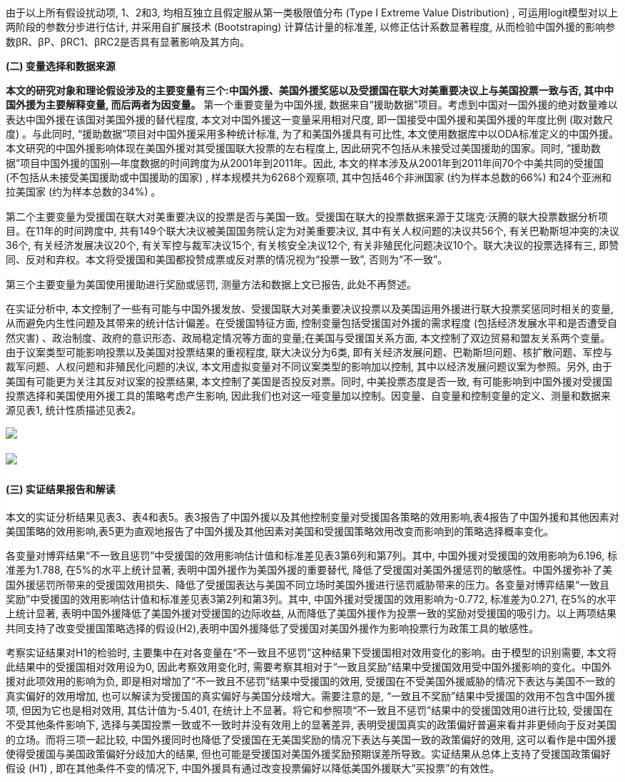 由于以上所有假设扰动项, 1、2和3, 均相互独立且假定服从第一类极限值分布 (Type I Extreme Value Distribution) ,
可运用logit模型对以上两阶段的参数分步进行估计, 并采用自扩展技术 (Bootstraping) 计算估计量的标准差, 以修正估计系数显著程度,
从而检验中国外援的影响参数βR、βP、βRC1、βRC2是否具有显著影响及其方向。

 **(二) 变量选择和数据来源**

 **本文的研究对象和理论假设涉及的主要变量有三个:中国外援、美国外援奖惩以及受援国在联大对美重要决议上与美国投票一致与否, 其中中国外援为主要解释变量,
而后两者为因变量。** 第一个重要变量为中国外援, 数据来自“援助数据”项目。考虑到中国对一国外援的绝对数量难以表达中国外援在该国对美国外援的替代程度,
本文对中国外援这一变量采用相对尺度, 即一国接受中国外援和美国外援的年度比例 (取对数尺度) 。与此同时, “援助数据”项目对中国外援采用多种统计标准,
为了和美国外援具有可比性, 本文使用数据库中以ODA标准定义的中国外援。本文研究的中国外援影响体现在美国外援对其受援国联大投票的左右程度上,
因此研究不包括从未接受过美国援助的国家。同时, “援助数据”项目中国外援的国别—年度数据的时间跨度为从2001年到2011年。因此,
本文的样本涉及从2001年到2011年间70个中美共同的受援国 (不包括从未接受美国援助或中国援助的国家) , 样本规模共为6268个观察项,
其中包括46个非洲国家 (约为样本总数的66%) 和24个亚洲和拉美国家 (约为样本总数的34%) 。

第二个主要变量为受援国在联大对美重要决议的投票是否与美国一致。受援国在联大的投票数据来源于艾瑞克·沃腾的联大投票数据分析项目。在11年的时间跨度中,
共有149个联大决议被美国国务院认定为对美重要决议, 其中有关人权问题的决议共56个, 有关巴勒斯坦冲突的决议36个, 有关经济发展决议20个,
有关军控与裁军决议15个, 有关核安全决议12个, 有关非殖民化问题决议10个。联大决议的投票选择有三,
即赞同、反对和弃权。本文将受援国和美国都投赞成票或反对票的情况视为“投票一致”, 否则为“不一致”。

第三个主要变量为美国使用援助进行奖励或惩罚, 测量方法和数据上文已报告, 此处不再赘述。

在实证分析中, 本文控制了一些有可能与中国外援发放、受援国联大对美重要决议投票以及美国运用外援进行联大投票奖惩同时相关的变量,
从而避免内生性问题及其带来的统计估计偏差。在受援国特征方面, 控制变量包括受援国对外援的需求程度 (包括经济发展水平和是否遭受自然灾害)
、政治制度、政府的意识形态、政局稳定情况等方面的变量;在美国与受援国关系方面,
本文控制了双边贸易和盟友关系两个变量。由于议案类型可能影响投票以及美国对投票结果的重视程度, 联大决议分为6类,
即有关经济发展问题、巴勒斯坦问题、核扩散问题、军控与裁军问题、人权问题和非殖民化问题的决议, 本文用虚拟变量对不同议案类型的影响加以控制,
其中以经济发展问题议案为参照。另外, 由于美国有可能更为关注其反对议案的投票结果, 本文控制了美国是否投反对票。同时, 中美投票态度是否一致,
有可能影响到中国外援对受援国投票选择和美国使用外援工具的策略考虑产生影响,
因此我们也对这一哑变量加以控制。因变量、自变量和控制变量的定义、测量和数据来源见表1, 统计性质描述见表2。

![](/images/4058/20.png)  

![](/images/4058/21.png)

####  **(三) 实证结果报告和解读**

本文的实证分析结果见表3、表4和表5。表3报告了中国外援以及其他控制变量对受援国各策略的效用影响,表4报告了中国外援和其他因素对美国策略的效用影响,表5更为直观地报告了中国外援及其他因素对美国和受援国策略效用改变而影响到的策略选择概率变化。

各变量对博弈结果“不一致且惩罚”中受援国的效用影响估计值和标准差见表3第6列和第7列。其中, 中国外援对受援国的效用影响为6.196, 标准差为1.788,
在5%的水平上统计显著, 表明中国外援作为美国外援的重要替代,
降低了受援国对美国外援惩罚的敏感性。中国外援弥补了美国外援惩罚所带来的受援国效用损失、降低了受援国表达与美国不同立场时美国外援进行惩罚威胁带来的压力。各变量对博弈结果“一致且奖励”中受援国的效用影响估计值和标准差见表3第2列和第3列。其中,
中国外援对受援国的效用影响为-0.772, 标准差为0.271, 在5%的水平上统计显著, 表明中国外援降低了美国外援对受援国的边际收益,
从而降低了美国外援作为投票一致的奖励对受援国的吸引力。以上两项结果共同支持了改变受援国策略选择的假设(H2),表明中国外援降低了受援国对美国外援作为影响投票行为政策工具的敏感性。

考察实证结果对H1的检验时, 主要集中在对各变量在“不一致且不惩罚”这种结果下受援国相对效用变化的影响。由于模型的识别需要,
本文将此结果中的受援国相对效用设为0, 因此考察效用变化时,
需要考察其相对于“一致且奖励”结果中受援国效用受中国外援影响的变化。中国外援对此项效用的影响为负, 即是相对增加了“不一致且不惩罚”结果中受援国的效用,
受援国在不受美国外援威胁的情况下表达与美国不一致的真实偏好的效用增加, 也可以解读为受援国的真实偏好与美国分歧增大。需要注意的是,
“一致且不奖励”结果中受援国的效用不包含中国外援项, 但因为它也是相对效用, 其估计值为-5.401,
在统计上不显著。将它和参照项“不一致且不惩罚”结果中的受援国效用0进行比较, 受援国在不受其他条件影响下,
选择与美国投票一致或不一致时并没有效用上的显著差异, 表明受援国真实的政策偏好普遍来看并非更倾向于反对美国的立场。而将三项一起比较,
中国外援同时也降低了受援国在无美国奖励的情况下表达与美国一致的政策偏好的效用, 这可以看作是中国外援使得受援国与美国政策偏好分歧加大的结果,
但也可能是受援国对美国外援奖励预期误差所导致。实证结果从总体上支持了受援国政策偏好假设 (H1) , 即在其他条件不变的情况下,
中国外援具有通过改变投票偏好以降低美国外援联大“买投票”的有效性。
